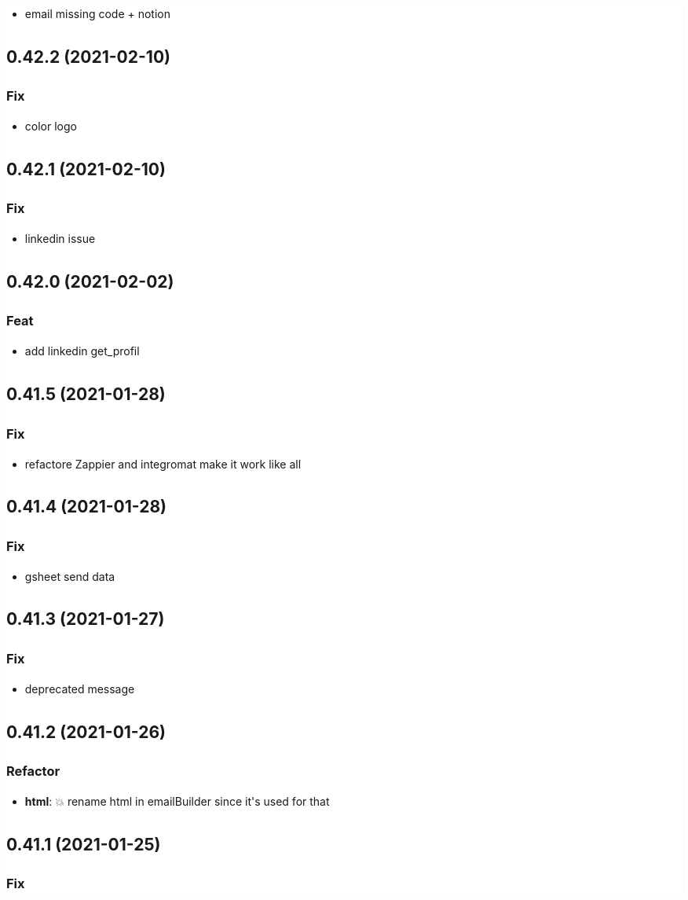 - email missing code + notion

## 0.42.2 (2021-02-10)

### Fix

- color logo

## 0.42.1 (2021-02-10)

### Fix

- linkedin issue

## 0.42.0 (2021-02-02)

### Feat

- add linkedin get_profil

## 0.41.5 (2021-01-28)

### Fix

- refactore Zappier and integromat make it work like all

## 0.41.4 (2021-01-28)

### Fix

- gsheet send data

## 0.41.3 (2021-01-27)

### Fix

- deprecated message

## 0.41.2 (2021-01-26)

### Refactor

- **html**: :boom: rename html in emailBuilder since it's used for that

## 0.41.1 (2021-01-25)

### Fix

